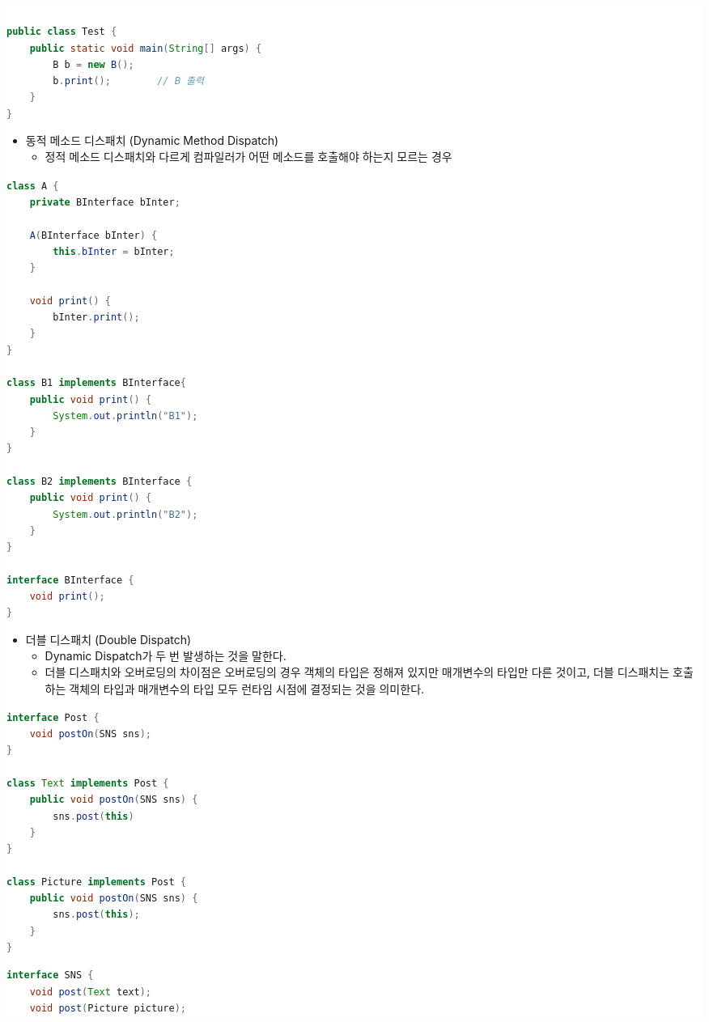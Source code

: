 ```java

public class Test {
    public static void main(String[] args) {
        B b = new B();
        b.print();        // B 출력
    }
}
```
+ 동적 메소드 디스패치 (Dynamic Method Dispatch)
  + 정적 메소드 디스패치와 다르게 컴파일러가 어떤 메소드를 호출해야 하는지 모르는 경우
```java
class A {
    private BInterface bInter;

    A(BInterface bInter) {
        this.bInter = bInter;
    }

    void print() {
        bInter.print();
    }
}

class B1 implements BInterface{
    public void print() {
        System.out.println("B1");
    }
}

class B2 implements BInterface {
    public void print() {
        System.out.println("B2");
    }
}

interface BInterface {
    void print();
}
```
+ 더블 디스패치 (Double Dispatch)
  + Dynamic Dispatch가 두 번 발생하는 것을 말한다.
  + 더블 디스패치와 오버로딩의 차이점은 오버로딩의 경우 객체의 타입은 정해져 있지만 매개변수의 타입만 다른 것이고, 더블 디스패치는 호출하는 객체의 타입과 매개변수의 타입 모두 런타임 시점에 결정되는 것을 의미한다.
```java
interface Post {
    void postOn(SNS sns);
}

class Text implements Post {
    public void postOn(SNS sns) {
        sns.post(this)
    }
}

class Picture implements Post {
    public void postOn(SNS sns) {
        sns.post(this);
    }
}
```
```java
interface SNS {
    void post(Text text);
    void post(Picture picture);
```
